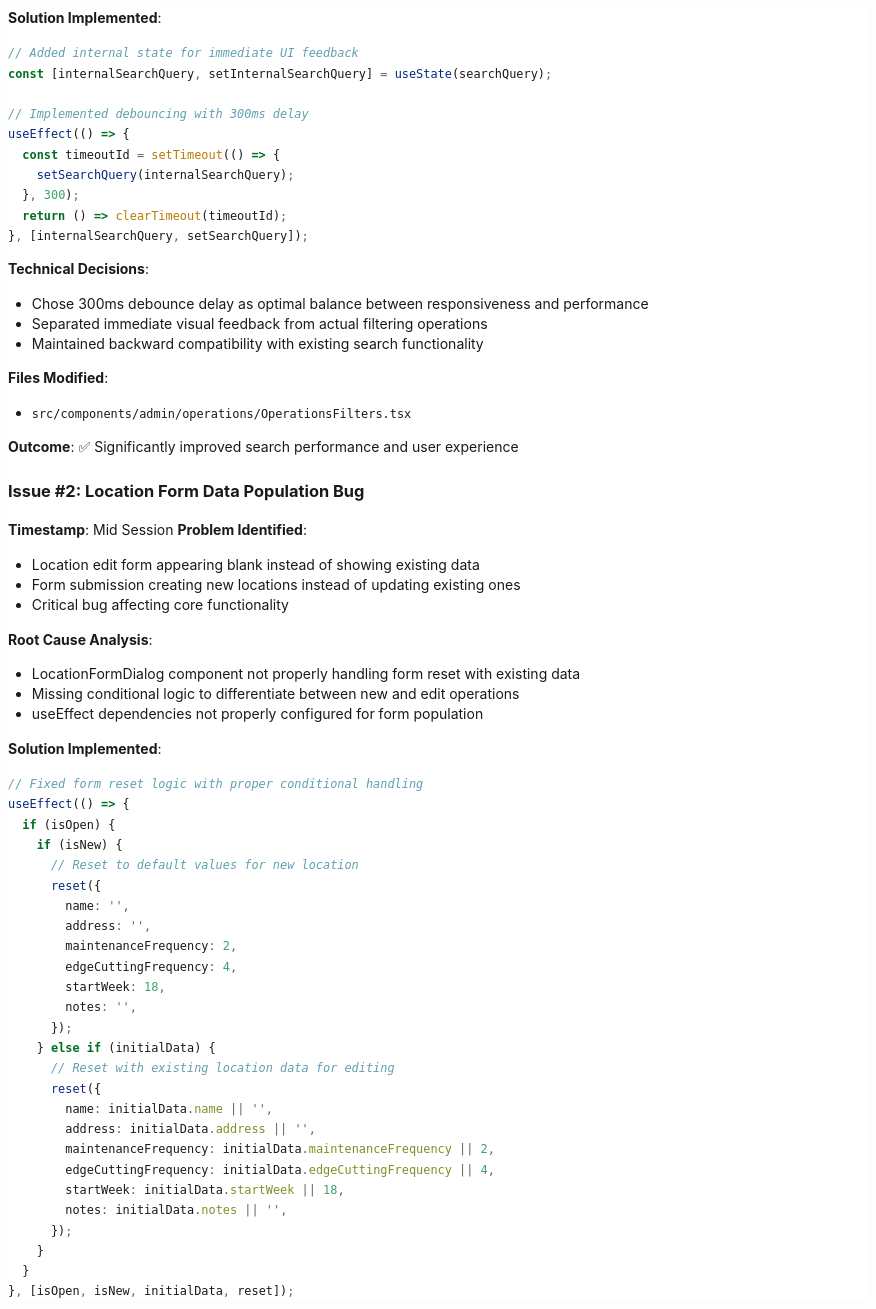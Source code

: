**Solution Implemented**:
```typescript
// Added internal state for immediate UI feedback
const [internalSearchQuery, setInternalSearchQuery] = useState(searchQuery);

// Implemented debouncing with 300ms delay
useEffect(() => {
  const timeoutId = setTimeout(() => {
    setSearchQuery(internalSearchQuery);
  }, 300);
  return () => clearTimeout(timeoutId);
}, [internalSearchQuery, setSearchQuery]);
```

**Technical Decisions**:
- Chose 300ms debounce delay as optimal balance between responsiveness and performance
- Separated immediate visual feedback from actual filtering operations
- Maintained backward compatibility with existing search functionality

**Files Modified**:
- `src/components/admin/operations/OperationsFilters.tsx`

**Outcome**: ✅ Significantly improved search performance and user experience

### Issue #2: Location Form Data Population Bug
**Timestamp**: Mid Session
**Problem Identified**:
- Location edit form appearing blank instead of showing existing data
- Form submission creating new locations instead of updating existing ones
- Critical bug affecting core functionality

**Root Cause Analysis**:
- LocationFormDialog component not properly handling form reset with existing data
- Missing conditional logic to differentiate between new and edit operations
- useEffect dependencies not properly configured for form population

**Solution Implemented**:
```typescript
// Fixed form reset logic with proper conditional handling
useEffect(() => {
  if (isOpen) {
    if (isNew) {
      // Reset to default values for new location
      reset({
        name: '',
        address: '',
        maintenanceFrequency: 2,
        edgeCuttingFrequency: 4,
        startWeek: 18,
        notes: '',
      });
    } else if (initialData) {
      // Reset with existing location data for editing
      reset({
        name: initialData.name || '',
        address: initialData.address || '',
        maintenanceFrequency: initialData.maintenanceFrequency || 2,
        edgeCuttingFrequency: initialData.edgeCuttingFrequency || 4,
        startWeek: initialData.startWeek || 18,
        notes: initialData.notes || '',
      });
    }
  }
}, [isOpen, isNew, initialData, reset]);
```
